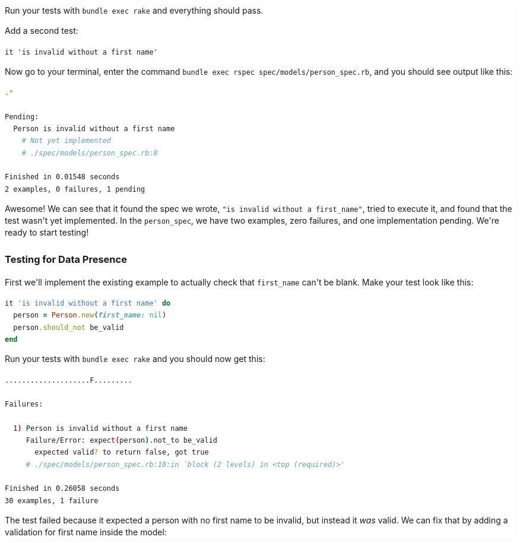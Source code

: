 Run your tests with `bundle exec rake` and everything should pass.

Add a second test:

```
it 'is invalid without a first name'
```

Now go to your terminal, enter the command `bundle exec rspec spec/models/person_spec.rb`, and you should see output like this:

```bash
.*

Pending:
  Person is invalid without a first name
    # Not yet implemented
    # ./spec/models/person_spec.rb:8

Finished in 0.01548 seconds
2 examples, 0 failures, 1 pending
```

Awesome! We can see that it found the spec we wrote, `"is invalid without a first_name"`, tried to execute it, and found that the test wasn't yet implemented. In the `person_spec`, we have two examples, zero failures, and one implementation pending. We're ready to start testing!

### Testing for Data Presence

First we'll implement the existing example to actually check that `first_name` can't be blank. Make your test look like this:

```ruby
it 'is invalid without a first name' do
  person = Person.new(first_name: nil)
  person.should_not be_valid
end
```

Run your tests with `bundle exec rake` and you should now get this:

```bash
....................F.........

Failures:

  1) Person is invalid without a first name
     Failure/Error: expect(person).not_to be_valid
       expected valid? to return false, got true
     # ./spec/models/person_spec.rb:10:in `block (2 levels) in <top (required)>'

Finished in 0.26058 seconds
30 examples, 1 failure
```

The test failed because it expected a person with no first name to be invalid, but instead it *was* valid. We can fix that by adding a validation for first name inside the model:
